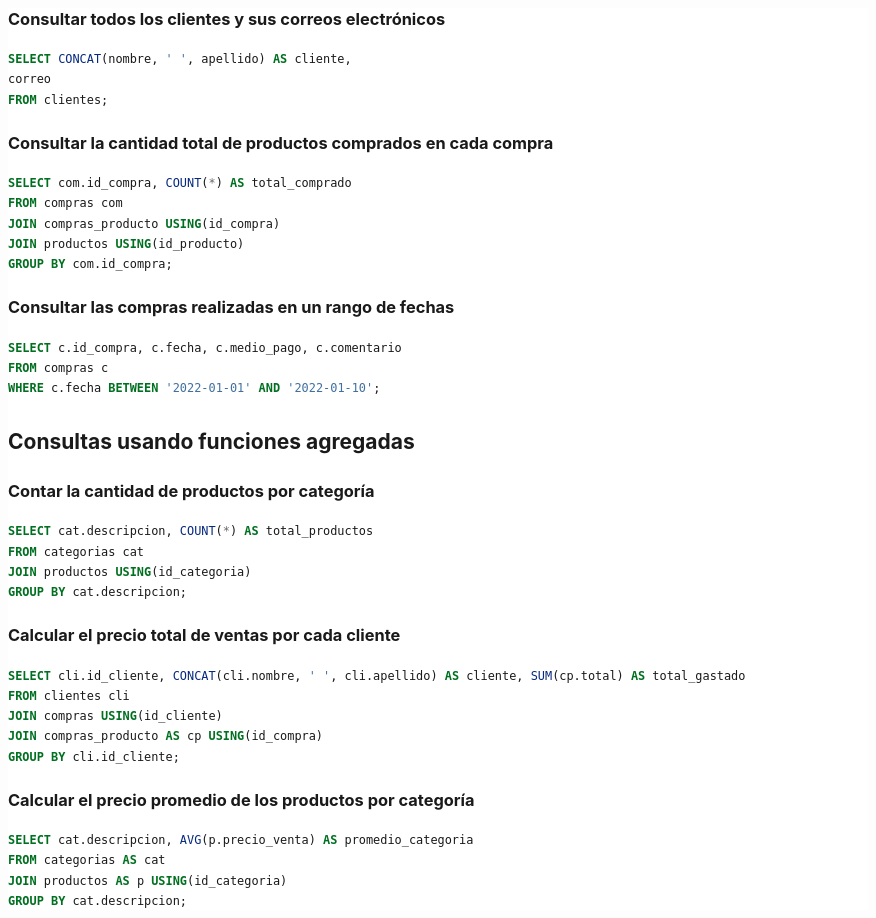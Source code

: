 ### Consultar todos los clientes y sus correos electrónicos

```sql
SELECT CONCAT(nombre, ' ', apellido) AS cliente,
correo
FROM clientes;
```

### Consultar la cantidad total de productos comprados en cada compra

```sql
SELECT com.id_compra, COUNT(*) AS total_comprado
FROM compras com
JOIN compras_producto USING(id_compra)
JOIN productos USING(id_producto)
GROUP BY com.id_compra;
```

### Consultar las compras realizadas en un rango de fechas

```sql
SELECT c.id_compra, c.fecha, c.medio_pago, c.comentario 
FROM compras c
WHERE c.fecha BETWEEN '2022-01-01' AND '2022-01-10';
```

## Consultas usando funciones agregadas

### Contar la cantidad de productos por categoría

```sql
SELECT cat.descripcion, COUNT(*) AS total_productos
FROM categorias cat
JOIN productos USING(id_categoria)
GROUP BY cat.descripcion;
```

### Calcular el precio total de ventas por cada cliente

```sql
SELECT cli.id_cliente, CONCAT(cli.nombre, ' ', cli.apellido) AS cliente, SUM(cp.total) AS total_gastado
FROM clientes cli 
JOIN compras USING(id_cliente)
JOIN compras_producto AS cp USING(id_compra)
GROUP BY cli.id_cliente;
```

### Calcular el precio promedio de los productos por categoría

```sql
SELECT cat.descripcion, AVG(p.precio_venta) AS promedio_categoria
FROM categorias AS cat
JOIN productos AS p USING(id_categoria)
GROUP BY cat.descripcion;
```
